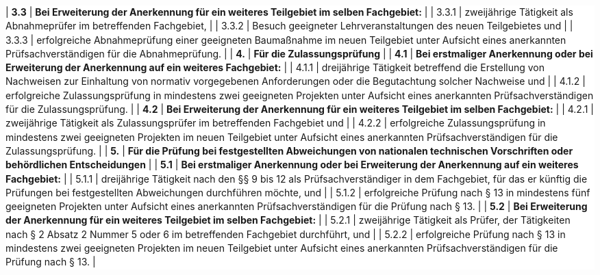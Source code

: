 | <span style=";font-weight:bold">3.3</span> | <span style=";font-weight:bold">Bei Erweiterung der Anerkennung für ein weiteres Teilgebiet im selben Fachgebiet:</span>                                                                                                                      |
| 3.3.1                                      | zweijährige Tätigkeit als Abnahmeprüfer im betreffenden Fachgebiet,                                                                                                                                                                           |
| 3.3.2                                      | Besuch geeigneter Lehrveranstaltungen des neuen Teilgebietes und                                                                                                                                                                              |
| 3.3.3                                      | erfolgreiche Abnahmeprüfung einer geeigneten Baumaßnahme im neuen Teilgebiet unter Aufsicht eines anerkannten Prüfsachverständigen für die Abnahmeprüfung.                                                                                    |
| <span style=";font-weight:bold">4.</span>  | <span class="SP" style=";font-weight:bold">Für die Zulassungsprüfung</span>                                                                                                                                                                   |
| <span style=";font-weight:bold">4.1</span> | <span style=";font-weight:bold">Bei erstmaliger Anerkennung oder bei Erweiterung der Anerkennung auf ein weiteres Fachgebiet:</span>                                                                                                          |
| 4.1.1                                      | dreijährige Tätigkeit betreffend die Erstellung von Nachweisen zur Einhaltung von normativ vorgegebenen Anforderungen oder die Begutachtung solcher Nachweise und                                                                             |
| 4.1.2                                      | erfolgreiche Zulassungsprüfung in mindestens zwei geeigneten Projekten unter Aufsicht eines anerkannten Prüfsachverständigen für die Zulassungsprüfung.                                                                                       |
| <span style=";font-weight:bold">4.2</span> | <span style=";font-weight:bold">Bei Erweiterung der Anerkennung für ein weiteres Teilgebiet im selben Fachgebiet:</span>                                                                                                                      |
| 4.2.1                                      | zweijährige Tätigkeit als Zulassungsprüfer im betreffenden Fachgebiet und                                                                                                                                                                     |
| 4.2.2                                      | erfolgreiche Zulassungsprüfung in mindestens zwei geeigneten Projekten im neuen Teilgebiet unter Aufsicht eines anerkannten Prüfsachverständigen für die Zulassungsprüfung.                                                                   |
| <span style=";font-weight:bold">5.</span>  | <span class="SP" style=";font-weight:bold">Für die Prüfung bei festgestellten Abweichungen von nationalen technischen Vorschriften oder behördlichen Entscheidungen</span>                                                                    |
| <span style=";font-weight:bold">5.1</span> | <span style=";font-weight:bold">Bei erstmaliger Anerkennung oder bei Erweiterung der Anerkennung auf ein weiteres Fachgebiet:</span>                                                                                                          |
| 5.1.1                                      | dreijährige Tätigkeit nach den §§ 9 bis 12 als Prüfsachverständiger in dem Fachgebiet, für das er künftig die Prüfungen bei festgestellten Abweichungen durchführen möchte, und                                                               |
| 5.1.2                                      | erfolgreiche Prüfung nach § 13 in mindestens fünf geeigneten Projekten unter Aufsicht eines anerkannten Prüfsachverständigen für die Prüfung nach § 13.                                                                                       |
| <span style=";font-weight:bold">5.2</span> | <span style=";font-weight:bold">Bei Erweiterung der Anerkennung für ein weiteres Teilgebiet im selben Fachgebiet:</span>                                                                                                                      |
| 5.2.1                                      | zweijährige Tätigkeit als Prüfer, der Tätigkeiten nach § 2 Absatz 2 Nummer 5 oder 6 im betreffenden Fachgebiet durchführt, und                                                                                                                |
| 5.2.2                                      | erfolgreiche Prüfung nach § 13 in mindestens zwei geeigneten Projekten im neuen Teilgebiet unter Aufsicht eines anerkannten Prüfsachverständigen für die Prüfung nach § 13.                                                                   |

</div>

</div>

</div>

</div>
